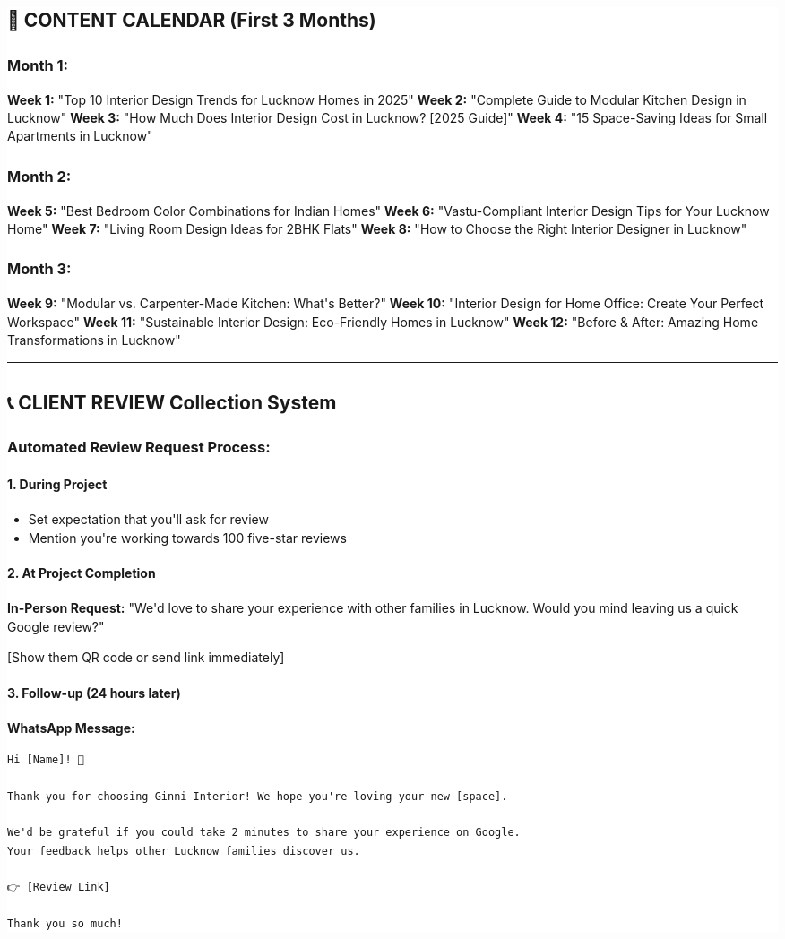 
## 📝 CONTENT CALENDAR (First 3 Months)

### Month 1:
**Week 1:** "Top 10 Interior Design Trends for Lucknow Homes in 2025"
**Week 2:** "Complete Guide to Modular Kitchen Design in Lucknow"
**Week 3:** "How Much Does Interior Design Cost in Lucknow? [2025 Guide]"
**Week 4:** "15 Space-Saving Ideas for Small Apartments in Lucknow"

### Month 2:
**Week 5:** "Best Bedroom Color Combinations for Indian Homes"
**Week 6:** "Vastu-Compliant Interior Design Tips for Your Lucknow Home"
**Week 7:** "Living Room Design Ideas for 2BHK Flats"
**Week 8:** "How to Choose the Right Interior Designer in Lucknow"

### Month 3:
**Week 9:** "Modular vs. Carpenter-Made Kitchen: What's Better?"
**Week 10:** "Interior Design for Home Office: Create Your Perfect Workspace"
**Week 11:** "Sustainable Interior Design: Eco-Friendly Homes in Lucknow"
**Week 12:** "Before & After: Amazing Home Transformations in Lucknow"

---

## 📞 CLIENT REVIEW Collection System

### Automated Review Request Process:

#### 1. During Project
- Set expectation that you'll ask for review
- Mention you're working towards 100 five-star reviews

#### 2. At Project Completion
**In-Person Request:**
"We'd love to share your experience with other families in Lucknow. Would you mind leaving us a quick Google review?"

[Show them QR code or send link immediately]

#### 3. Follow-up (24 hours later)
**WhatsApp Message:**
```
Hi [Name]! 🎉

Thank you for choosing Ginni Interior! We hope you're loving your new [space].

We'd be grateful if you could take 2 minutes to share your experience on Google. 
Your feedback helps other Lucknow families discover us.

👉 [Review Link]

Thank you so much!
```
